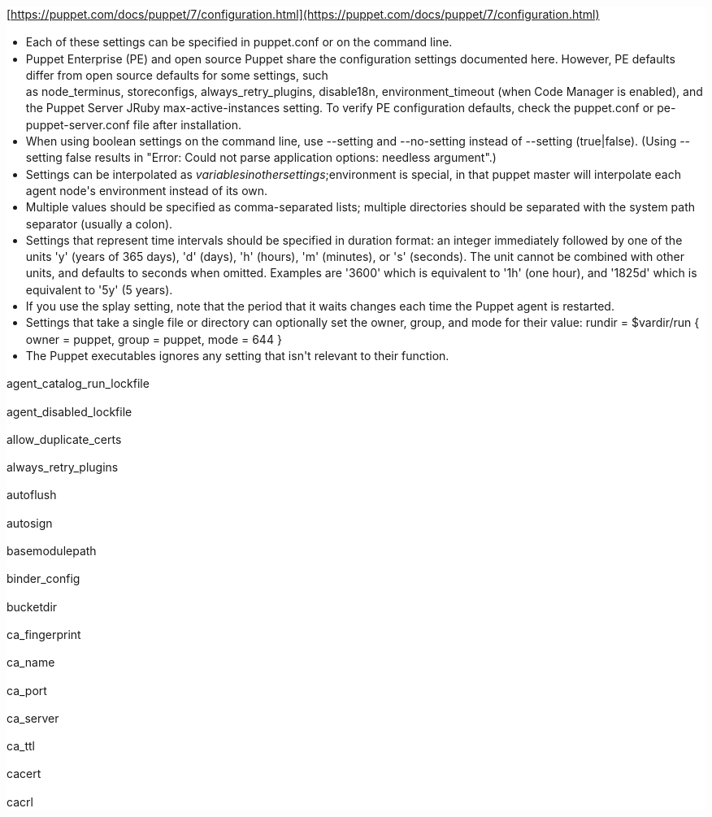 
[https://puppet.com/docs/puppet/7/configuration.html](https://puppet.com/docs/puppet/7/configuration.html)

- Each of these settings can be specified in puppet.conf or on the command line.
- Puppet Enterprise (PE) and open source Puppet share the configuration settings documented here. However, PE defaults differ from open source defaults for some settings, such as node_terminus, storeconfigs, always_retry_plugins, disable18n, environment_timeout (when Code Manager is enabled), and the Puppet Server JRuby max-active-instances setting. To verify PE configuration defaults, check the puppet.conf or pe-puppet-server.conf file after installation.
- When using boolean settings on the command line, use --setting and --no-setting instead of --setting (true|false). (Using --setting false results in "Error: Could not parse application options: needless argument".)
- Settings can be interpolated as $variables in other settings; $environment is special, in that puppet master will interpolate each agent node's environment instead of its own.
- Multiple values should be specified as comma-separated lists; multiple directories should be separated with the system path separator (usually a colon).
- Settings that represent time intervals should be specified in duration format: an integer immediately followed by one of the units 'y' (years of 365 days), 'd' (days), 'h' (hours), 'm' (minutes), or 's' (seconds). The unit cannot be combined with other units, and defaults to seconds when omitted. Examples are '3600' which is equivalent to '1h' (one hour), and '1825d' which is equivalent to '5y' (5 years).
- If you use the splay setting, note that the period that it waits changes each time the Puppet agent is restarted.
- Settings that take a single file or directory can optionally set the owner, group, and mode for their value: rundir = $vardir/run { owner = puppet, group = puppet, mode = 644 }
- The Puppet executables ignores any setting that isn't relevant to their function.

agent_catalog_run_lockfile

agent_disabled_lockfile

allow_duplicate_certs

always_retry_plugins

autoflush

autosign

basemodulepath

binder_config

bucketdir

ca_fingerprint

ca_name

ca_port

ca_server

ca_ttl

cacert

cacrl
